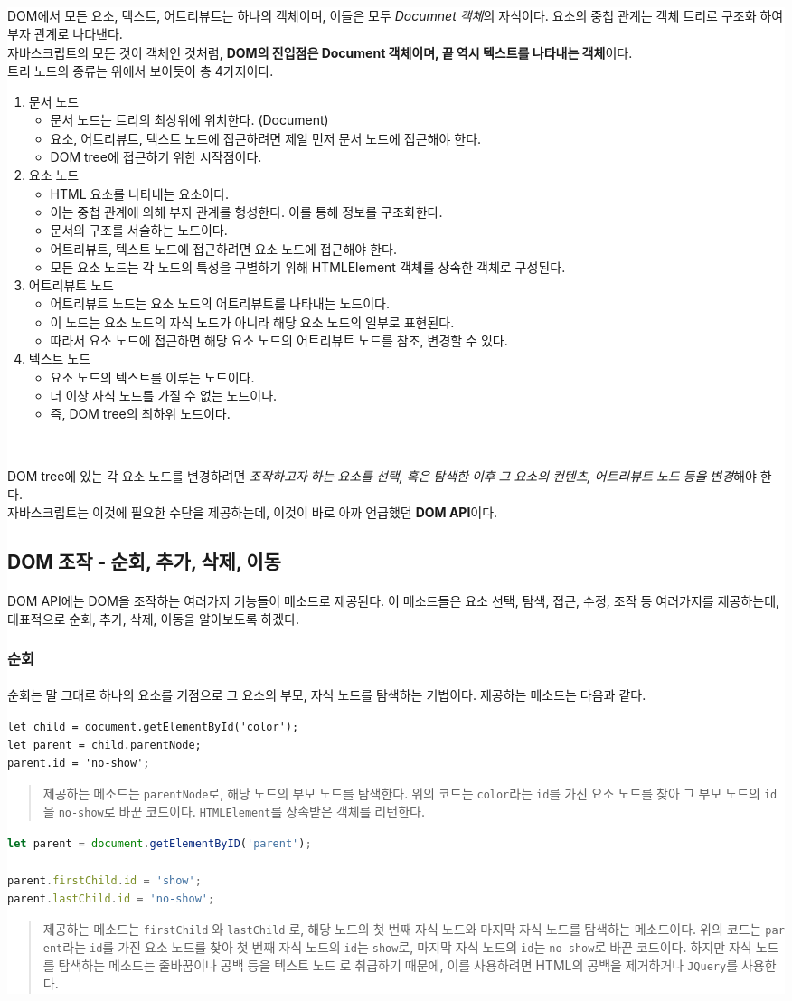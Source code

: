 DOM에서 모든 요소, 텍스트, 어트리뷰트는 하나의 객체이며, 이들은 모두 *Documnet 객체*의 자식이다. 요소의 중첩 관계는 객체 트리로 구조화 하여 부자 관계로 나타낸다. <br>
자바스크립트의 모든 것이 객체인 것처럼, **DOM의 진입점은 Document 객체이며, 끝 역시 텍스트를 나타내는 객체**이다. <br>
트리 노드의 종류는 위에서 보이듯이 총 4가지이다. <br>

1. 문서 노드
   - 문서 노드는 트리의 최상위에 위치한다. (Document)
   - 요소, 어트리뷰트, 텍스트 노드에 접근하려면 제일 먼저 문서 노드에 접근해야 한다.
   - DOM tree에 접근하기 위한 시작점이다. 
2. 요소 노드
   - HTML 요소를 나타내는 요소이다.
   - 이는 중첩 관계에 의해 부자 관계를 형성한다. 이를 통해 정보를 구조화한다.
   - 문서의 구조를 서술하는 노드이다.
   - 어트리뷰트, 텍스트 노드에 접근하려면 요소 노드에 접근해야 한다.
   - 모든 요소 노드는 각 노드의 특성을 구별하기 위해 HTMLElement 객체를 상속한 객체로 구성된다. 
3. 어트리뷰트 노드
    - 어트리뷰트 노드는 요소 노드의 어트리뷰트를 나타내는 노드이다.
    - 이 노드는 요소 노드의 자식 노드가 아니라 해당 요소 노드의 일부로 표현된다.
    - 따라서 요소 노드에 접근하면 해당 요소 노드의 어트리뷰트 노드를 참조, 변경할 수 있다.
4. 텍스트 노드
    - 요소 노드의 텍스트를 이루는 노드이다.
    - 더 이상 자식 노드를 가질 수 없는 노드이다.
    - 즉, DOM tree의 최하위 노드이다.

<br>

DOM tree에 있는 각 요소 노드를 변경하려면 *조작하고자 하는 요소를 선택, 혹은 탐색한 이후 그 요소의 컨텐츠, 어트리뷰트 노드 등을 변경*해야 한다. <br>
자바스크립트는 이것에 필요한 수단을 제공하는데, 이것이 바로 아까 언급했던 **DOM API**이다.

## DOM 조작 - 순회, 추가, 삭제, 이동
DOM API에는 DOM을 조작하는 여러가지 기능들이 메소드로 제공된다. 이 메소드들은 요소 선택, 탐색, 접근, 수정, 조작 등 여러가지를 제공하는데, 대표적으로 순회, 추가, 삭제, 이동을 알아보도록 하겠다.

### 순회
순회는 말 그대로 하나의 요소를 기점으로 그 요소의 부모, 자식 노드를 탐색하는 기법이다. 제공하는 메소드는 다음과 같다.

~~~ JS
let child = document.getElementById('color');
let parent = child.parentNode; 
parent.id = 'no-show';
~~~

> 제공하는 메소드는 `parentNode`로, 해당 노드의 부모 노드를 탐색한다. 위의 코드는 `color`라는 `id`를 가진 요소 노드를 찾아 그 부모 노드의 `id`을 `no-show`로 바꾼 코드이다. `HTMLElement`를 상속받은 객체를 리턴한다.

~~~ js
let parent = document.getElementByID('parent');

parent.firstChild.id = 'show';
parent.lastChild.id = 'no-show'; 
~~~

> 제공하는 메소드는 `firstChild` 와 `lastChild` 로, 해당 노드의 첫 번째 자식 노드와 마지막 자식 노드를 탐색하는 메소드이다. 위의 코드는 `parent`라는 `id`를 가진 요소 노드를 찾아 첫 번째 자식 노드의 `id`는 `show`로, 마지막 자식 노드의 `id`는 `no-show`로 바꾼 코드이다. 하지만 자식 노드를 탐색하는 메소드는 줄바꿈이나 공백 등을 텍스트 노드 로 취급하기 때문에, 이를 사용하려면 HTML의 공백을 제거하거나 `JQuery`를 사용한다.  
